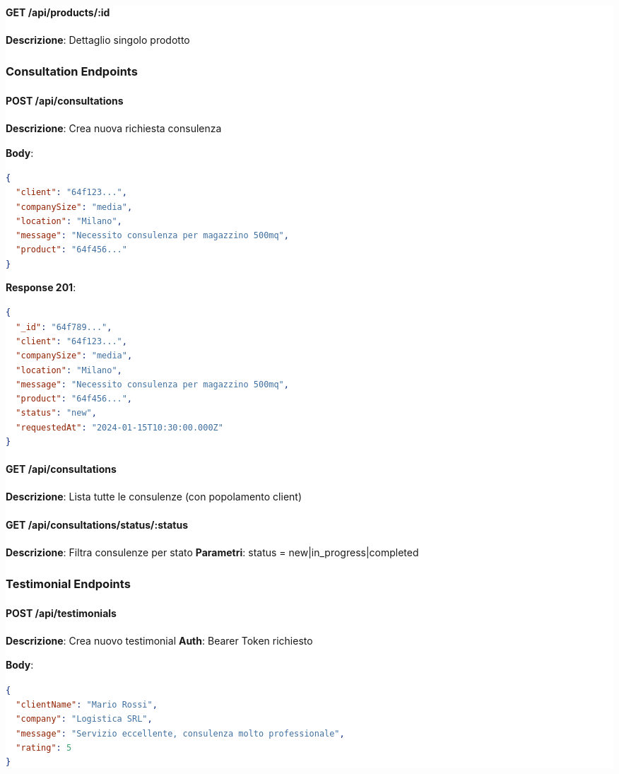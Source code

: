 #### GET /api/products/:id
**Descrizione**: Dettaglio singolo prodotto

### Consultation Endpoints

#### POST /api/consultations
**Descrizione**: Crea nuova richiesta consulenza

**Body**:
```json
{
  "client": "64f123...",
  "companySize": "media",
  "location": "Milano",
  "message": "Necessito consulenza per magazzino 500mq",
  "product": "64f456..."
}
```

**Response 201**:
```json
{
  "_id": "64f789...",
  "client": "64f123...",
  "companySize": "media",
  "location": "Milano",
  "message": "Necessito consulenza per magazzino 500mq",
  "product": "64f456...",
  "status": "new",
  "requestedAt": "2024-01-15T10:30:00.000Z"
}
```

#### GET /api/consultations
**Descrizione**: Lista tutte le consulenze (con popolamento client)

#### GET /api/consultations/status/:status
**Descrizione**: Filtra consulenze per stato
**Parametri**: status = new|in_progress|completed

### Testimonial Endpoints

#### POST /api/testimonials
**Descrizione**: Crea nuovo testimonial
**Auth**: Bearer Token richiesto

**Body**:
```json
{
  "clientName": "Mario Rossi",
  "company": "Logistica SRL",
  "message": "Servizio eccellente, consulenza molto professionale",
  "rating": 5
}
```
